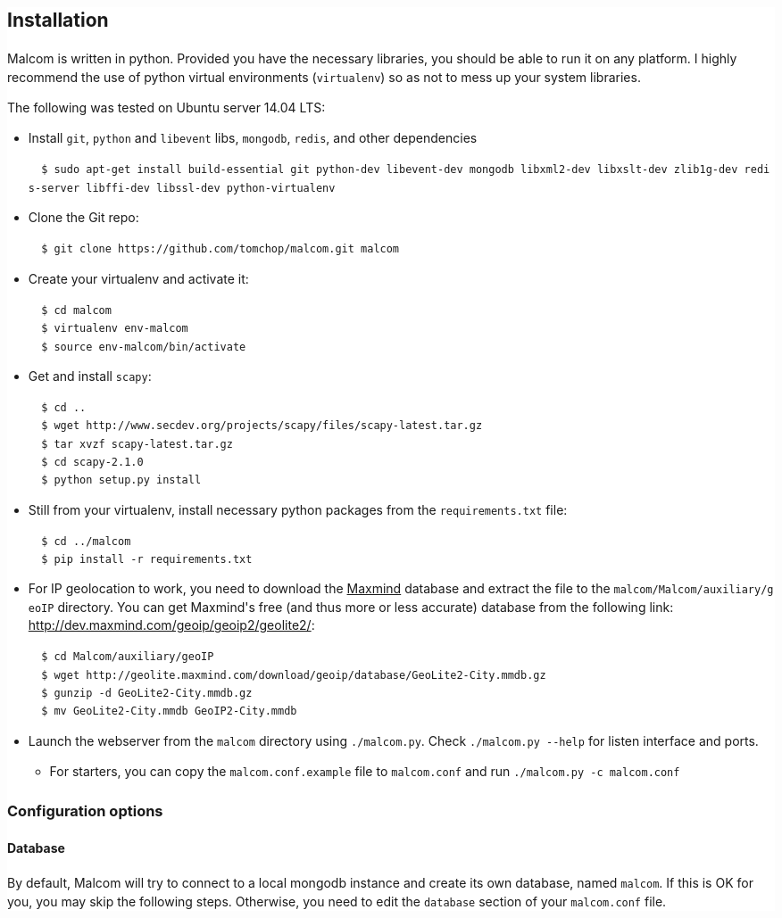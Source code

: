 ## Installation

Malcom is written in python. Provided you have the necessary libraries, you should be able to run it on any platform. I highly recommend the use of python virtual environments (`virtualenv`) so as not to mess up your system libraries.

The following was tested on Ubuntu server 14.04 LTS:

* Install `git`, `python` and `libevent` libs, `mongodb`, `redis`, and other dependencies

        $ sudo apt-get install build-essential git python-dev libevent-dev mongodb libxml2-dev libxslt-dev zlib1g-dev redis-server libffi-dev libssl-dev python-virtualenv

* Clone the Git repo:

        $ git clone https://github.com/tomchop/malcom.git malcom

* Create your virtualenv and activate it:

        $ cd malcom
        $ virtualenv env-malcom
        $ source env-malcom/bin/activate

* Get and install `scapy`:

        $ cd .. 
        $ wget http://www.secdev.org/projects/scapy/files/scapy-latest.tar.gz
        $ tar xvzf scapy-latest.tar.gz
        $ cd scapy-2.1.0
        $ python setup.py install

* Still from your virtualenv, install necessary python packages from the `requirements.txt` file:

        $ cd ../malcom
        $ pip install -r requirements.txt

* For IP geolocation to work, you need to download the [Maxmind](http://dev.maxmind.com/) database and extract the file to the `malcom/Malcom/auxiliary/geoIP` directory. You can get Maxmind's free (and thus more or less accurate) database from the following link: http://dev.maxmind.com/geoip/geoip2/geolite2/:

        $ cd Malcom/auxiliary/geoIP
        $ wget http://geolite.maxmind.com/download/geoip/database/GeoLite2-City.mmdb.gz
        $ gunzip -d GeoLite2-City.mmdb.gz
        $ mv GeoLite2-City.mmdb GeoIP2-City.mmdb

* Launch the webserver from the `malcom` directory using `./malcom.py`. Check `./malcom.py --help` for listen interface and ports.
  * For starters, you can copy the `malcom.conf.example` file to `malcom.conf` and run `./malcom.py -c malcom.conf`

### Configuration options

#### Database

By default, Malcom will try to connect to a local mongodb instance and create its own database, named `malcom`. If this is OK for you, you may skip the following steps. Otherwise, you need to edit the `database` section of your `malcom.conf` file.
